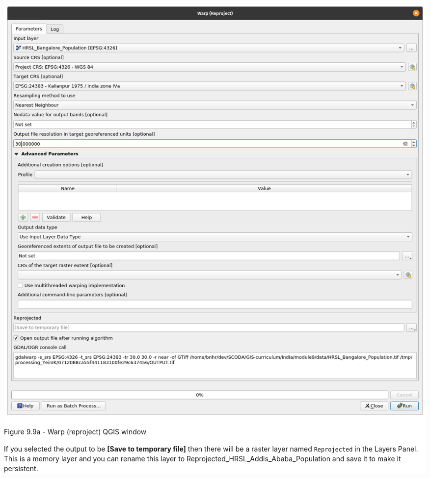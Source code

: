 ![Warp (reproject) QGIS window](media/fig99_a.png "Warp (reproject) QGIS window")

Figure 9.9a - Warp (reproject) QGIS window

If you selected the output to be **[Save to temporary file]** then there will be a raster layer named `Reprojected` in the Layers Panel. This is a memory layer and you can rename this layer to Reprojected_HRSL_Addis_Ababa_Population and save it to make it persistent.

